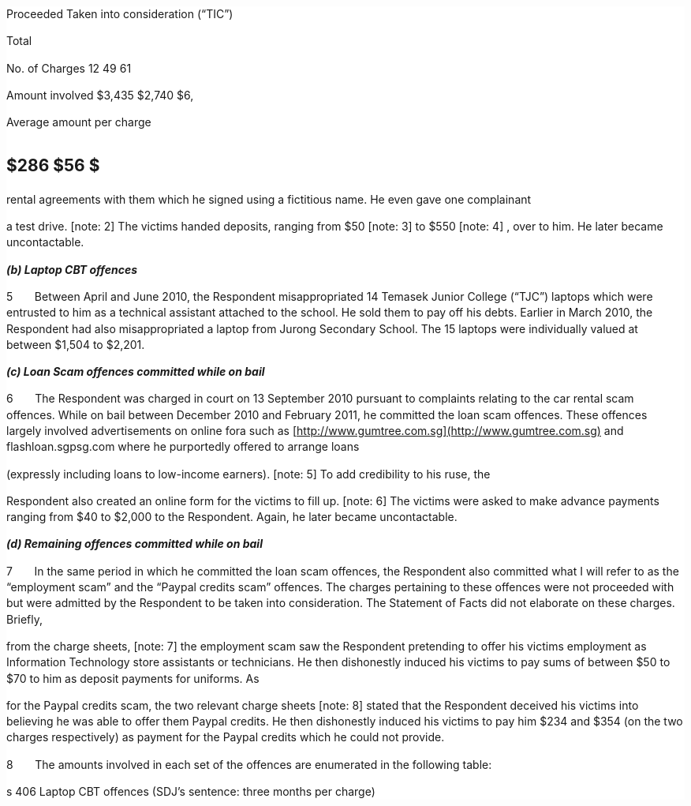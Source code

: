  Proceeded Taken into consideration (“TIC”) 

 Total 

 No. of Charges 12 49 61 

 Amount involved $3,435 $2,740 $6, 

 Average amount per charge 

## $286 $56 $ 

rental agreements with them which he signed using a fictitious name. He even gave one complainant 

a test drive. [note: 2] The victims handed deposits, ranging from $50 [note: 3] to $550 [note: 4] , over to him. He later became uncontactable. 

**_(b) Laptop CBT offences_** 

5       Between April and June 2010, the Respondent misappropriated 14 Temasek Junior College (“TJC”) laptops which were entrusted to him as a technical assistant attached to the school. He sold them to pay off his debts. Earlier in March 2010, the Respondent had also misappropriated a laptop from Jurong Secondary School. The 15 laptops were individually valued at between $1,504 to $2,201. 

**_(c) Loan Scam offences committed while on bail_** 

6       The Respondent was charged in court on 13 September 2010 pursuant to complaints relating to the car rental scam offences. While on bail between December 2010 and February 2011, he committed the loan scam offences. These offences largely involved advertisements on online fora such as [http://www.gumtree.com.sg](http://www.gumtree.com.sg) and flashloan.sgpsg.com where he purportedly offered to arrange loans 

(expressly including loans to low-income earners). [note: 5] To add credibility to his ruse, the 

Respondent also created an online form for the victims to fill up. [note: 6] The victims were asked to make advance payments ranging from $40 to $2,000 to the Respondent. Again, he later became uncontactable. 

**_(d) Remaining offences committed while on bail_** 

7       In the same period in which he committed the loan scam offences, the Respondent also committed what I will refer to as the “employment scam” and the “Paypal credits scam” offences. The charges pertaining to these offences were not proceeded with but were admitted by the Respondent to be taken into consideration. The Statement of Facts did not elaborate on these charges. Briefly, 

from the charge sheets, [note: 7] the employment scam saw the Respondent pretending to offer his victims employment as Information Technology store assistants or technicians. He then dishonestly induced his victims to pay sums of between $50 to $70 to him as deposit payments for uniforms. As 

for the Paypal credits scam, the two relevant charge sheets [note: 8] stated that the Respondent deceived his victims into believing he was able to offer them Paypal credits. He then dishonestly induced his victims to pay him $234 and $354 (on the two charges respectively) as payment for the Paypal credits which he could not provide. 

8       The amounts involved in each set of the offences are enumerated in the following table: 


 s 406 Laptop CBT offences (SDJ’s sentence: three months per charge) 
